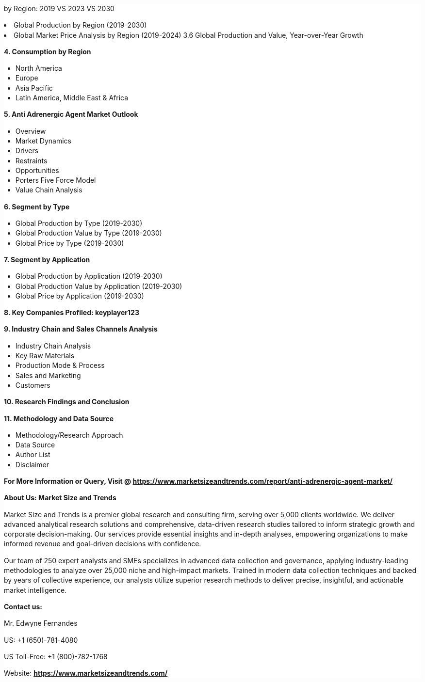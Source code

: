 by Region: 2019 VS 2023 VS 2030</li><li>Global Production by Region (2019-2030)</li><li>Global Market Price Analysis by Region (2019-2024) 3.6 Global Production and Value, Year-over-Year Growth</li></ul><p><strong>4. Consumption by Region</strong></p><ul><li>North America</li><li>Europe</li><li>Asia Pacific</li><li>Latin America, Middle East &amp; Africa</li></ul><p><strong>5. Anti Adrenergic Agent Market Outlook</strong></p><ul><li>Overview</li><li>Market Dynamics</li><li>Drivers</li><li>Restraints</li><li>Opportunities</li><li>Porters Five Force Model</li><li>Value Chain Analysis&nbsp;</li></ul><p><strong>6. Segment by Type</strong></p><ul><li>Global Production by Type (2019-2030)</li><li>Global Production Value by Type (2019-2030)</li><li>Global Price by Type (2019-2030)</li></ul><p><strong>7. Segment by Application</strong></p><ul><li>Global Production by Application (2019-2030)</li><li>Global Production Value by Application (2019-2030)</li><li>Global Price by Application (2019-2030)</li></ul><p><strong>8. Key Companies Profiled: keyplayer123</strong></p><p><strong>9. Industry Chain and Sales Channels Analysis</strong></p><ul><li>Industry Chain Analysis</li><li>Key Raw Materials</li><li>Production Mode &amp; Process</li><li>Sales and Marketing</li><li>Customers</li></ul><p><strong>10. Research Findings and Conclusion</strong></p><p><strong>11. Methodology and Data Source</strong></p><ul><li>Methodology/Research Approach</li><li>Data Source</li><li>Author List</li><li>Disclaimer</li></ul></p><p><strong>For More Information or Query, Visit @ <a href="https://www.marketsizeandtrends.com/report/anti-adrenergic-agent-market/">https://www.marketsizeandtrends.com/report/anti-adrenergic-agent-market/</a></strong></p><p><strong>About Us: Market Size and Trends</strong></p><p>Market Size and Trends is a premier global research and consulting firm, serving over 5,000 clients worldwide. We deliver advanced analytical research solutions and comprehensive, data-driven research studies tailored to inform strategic growth and corporate decision-making. Our services provide essential insights and in-depth analyses, empowering organizations to make informed revenue and goal-driven decisions with confidence.</p><p>Our team of 250 expert analysts and SMEs specializes in advanced data collection and governance, applying industry-leading methodologies to analyze over 25,000 niche and high-impact markets. Trained in modern data collection techniques and backed by years of collective experience, our analysts utilize superior research methods to deliver precise, insightful, and actionable market intelligence.</p><p><strong>Contact us:</strong></p><p>Mr. Edwyne Fernandes</p><p>US: +1 (650)-781-4080</p><p>US Toll-Free: +1 (800)-782-1768</p><p>Website: <strong><a href="https://www.marketsizeandtrends.com/">https://www.marketsizeandtrends.com/</a></strong></p>

